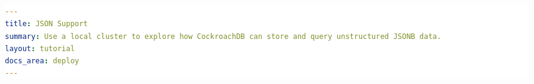 ```yaml
---
title: JSON Support
summary: Use a local cluster to explore how CockroachDB can store and query unstructured JSONB data.
layout: tutorial
docs_area: deploy
---
```


<iframe sandbox="allow-same-origin allow-scripts allow-popups allow-forms allow-modals" src="https://play.instruqt.com/embed/cockroachlabs/tracks/json-support?token=em_kLhgzYLoGsCAJBn_" style="overflow:hidden;height:100%;width:100%;border: 0;" height="100%" width="100%""></iframe>
